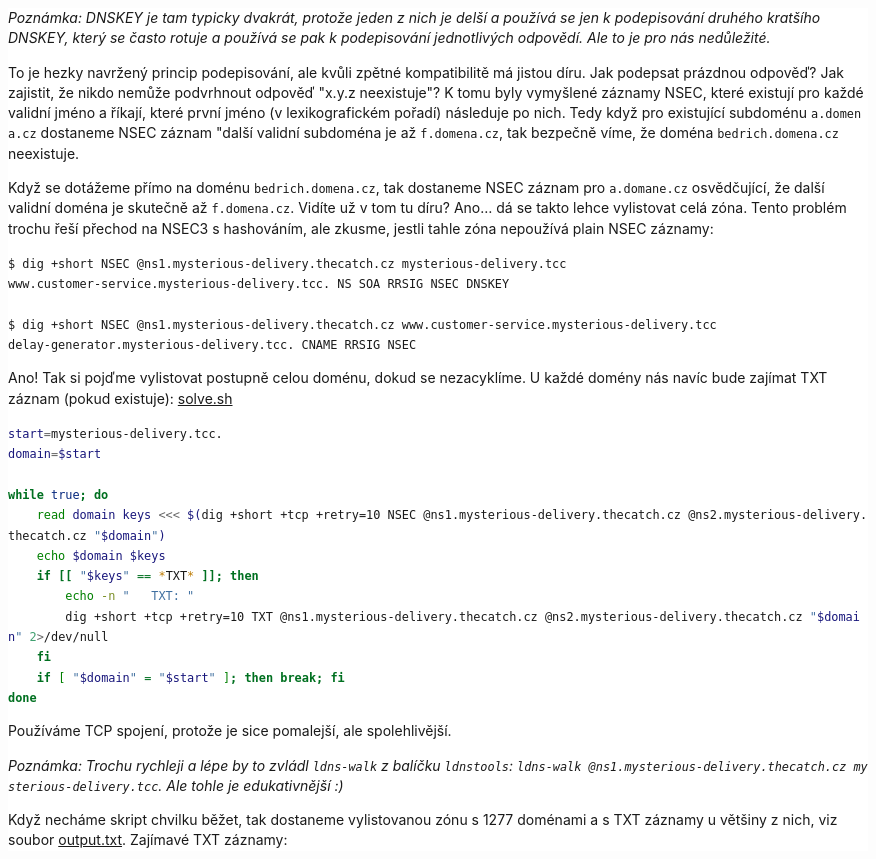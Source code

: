 *Poznámka: DNSKEY je tam typicky dvakrát, protože jeden z nich je delší a
používá se jen k podepisování druhého kratšího DNSKEY, který se často rotuje a
používá se pak k podepisování jednotlivých odpovědí. Ale to je pro nás
nedůležité.*

To je hezky navržený princip podepisování, ale kvůli zpětné kompatibilitě má
jistou díru. Jak podepsat prázdnou odpověď? Jak zajistit, že nikdo nemůže
podvrhnout odpověď "x.y.z neexistuje"? K tomu byly vymyšlené záznamy NSEC, které
existují pro každé validní jméno a říkají, které první jméno (v lexikografickém
pořadí) následuje po nich. Tedy když pro existující subdoménu `a.domena.cz`
dostaneme NSEC záznam "další validní subdoména je až `f.domena.cz`, tak bezpečně
víme, že doména `bedrich.domena.cz` neexistuje.

Když se dotážeme přímo na doménu `bedrich.domena.cz`, tak dostaneme NSEC záznam
pro `a.domane.cz` osvědčující, že další validní doména je skutečně až
`f.domena.cz`. Vidíte už v tom tu díru? Ano… dá se takto lehce vylistovat celá
zóna. Tento problém trochu řeší přechod na NSEC3 s hashováním, ale zkusme,
jestli tahle zóna nepoužívá plain NSEC záznamy:

```sh
$ dig +short NSEC @ns1.mysterious-delivery.thecatch.cz mysterious-delivery.tcc
www.customer-service.mysterious-delivery.tcc. NS SOA RRSIG NSEC DNSKEY

$ dig +short NSEC @ns1.mysterious-delivery.thecatch.cz www.customer-service.mysterious-delivery.tcc
delay-generator.mysterious-delivery.tcc. CNAME RRSIG NSEC
```

Ano! Tak si pojďme vylistovat postupně celou doménu, dokud se nezacyklíme.
U každé domény nás navíc bude zajímat TXT záznam (pokud existuje): [solve.sh](16_DNS_storage/solve.sh)

```bash
start=mysterious-delivery.tcc.
domain=$start

while true; do
    read domain keys <<< $(dig +short +tcp +retry=10 NSEC @ns1.mysterious-delivery.thecatch.cz @ns2.mysterious-delivery.thecatch.cz "$domain")
    echo $domain $keys
    if [[ "$keys" == *TXT* ]]; then
        echo -n "   TXT: "
        dig +short +tcp +retry=10 TXT @ns1.mysterious-delivery.thecatch.cz @ns2.mysterious-delivery.thecatch.cz "$domain" 2>/dev/null
    fi
    if [ "$domain" = "$start" ]; then break; fi
done
```

Používáme TCP spojení, protože je sice pomalejší, ale spolehlivější.

*Poznámka: Trochu rychleji a lépe by to zvládl `ldns-walk` z balíčku `ldnstools`:
`ldns-walk @ns1.mysterious-delivery.thecatch.cz mysterious-delivery.tcc`. Ale tohle
je edukativnější :)*

Když necháme skript chvilku běžet, tak dostaneme vylistovanou zónu s 1277 doménami
a s TXT záznamy u většiny z nich, viz soubor [output.txt](16_DNS_storage/output.txt).
Zajímavé TXT záznamy:
